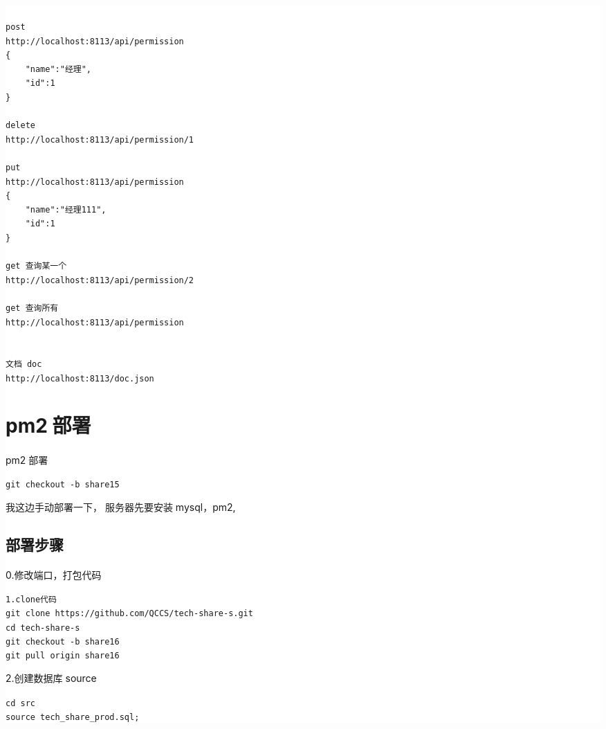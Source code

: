 ```

post
http://localhost:8113/api/permission
{
    "name":"经理",
    "id":1
}

delete
http://localhost:8113/api/permission/1

put
http://localhost:8113/api/permission
{
    "name":"经理111",
    "id":1
}

get 查询某一个
http://localhost:8113/api/permission/2

get 查询所有
http://localhost:8113/api/permission


文档 doc
http://localhost:8113/doc.json
```

# pm2 部署
pm2 部署
```
git checkout -b share15
```
我这边手动部署一下，
服务器先要安装 mysql，pm2,
## 部署步骤
0.修改端口，打包代码
```
1.clone代码
git clone https://github.com/QCCS/tech-share-s.git
cd tech-share-s
git checkout -b share16
git pull origin share16
```

2.创建数据库 source
```
cd src
source tech_share_prod.sql;
```
